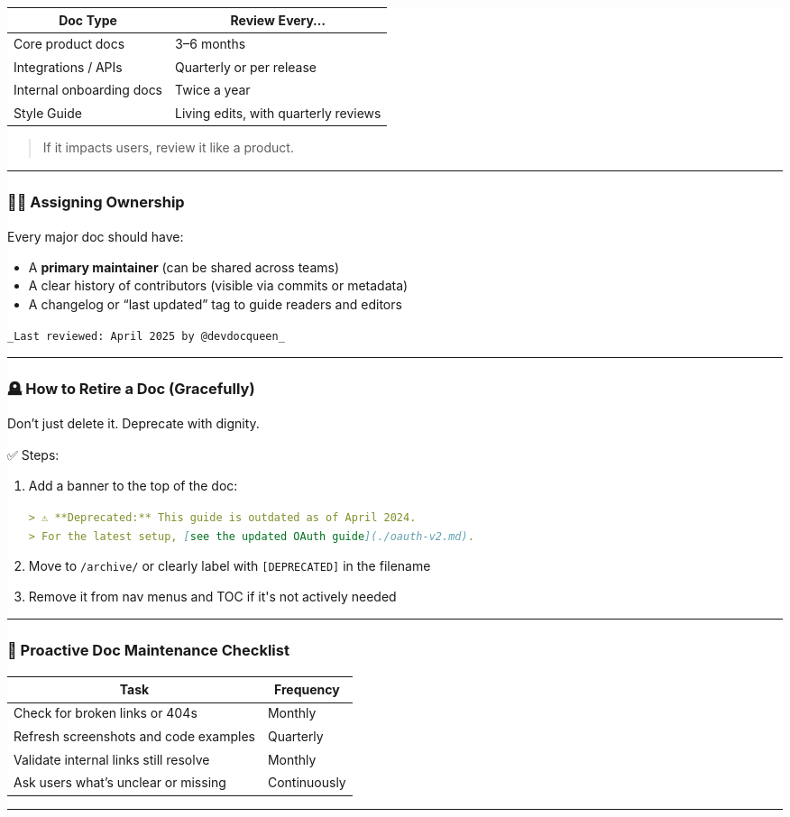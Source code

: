 | Doc Type | Review Every… |
|----------|----------------|
| Core product docs | 3–6 months |
| Integrations / APIs | Quarterly or per release |
| Internal onboarding docs | Twice a year |
| Style Guide | Living edits, with quarterly reviews |

> If it impacts users, review it like a product.

---

### 🧑‍💼 Assigning Ownership

Every major doc should have:
- A **primary maintainer** (can be shared across teams)
- A clear history of contributors (visible via commits or metadata)
- A changelog or “last updated” tag to guide readers and editors

```markdown
_Last reviewed: April 2025 by @devdocqueen_
```

---

### 🪦 How to Retire a Doc (Gracefully)

Don’t just delete it. Deprecate with dignity.

✅ Steps:
1. Add a banner to the top of the doc:
   ```markdown
   > ⚠️ **Deprecated:** This guide is outdated as of April 2024.  
   > For the latest setup, [see the updated OAuth guide](./oauth-v2.md).
   ```

2. Move to `/archive/` or clearly label with `[DEPRECATED]` in the filename  
3. Remove it from nav menus and TOC if it's not actively needed

---

### 🧭 Proactive Doc Maintenance Checklist

| Task | Frequency |
|------|-----------|
| Check for broken links or 404s | Monthly |
| Refresh screenshots and code examples | Quarterly |
| Validate internal links still resolve | Monthly |
| Ask users what’s unclear or missing | Continuously |

---
